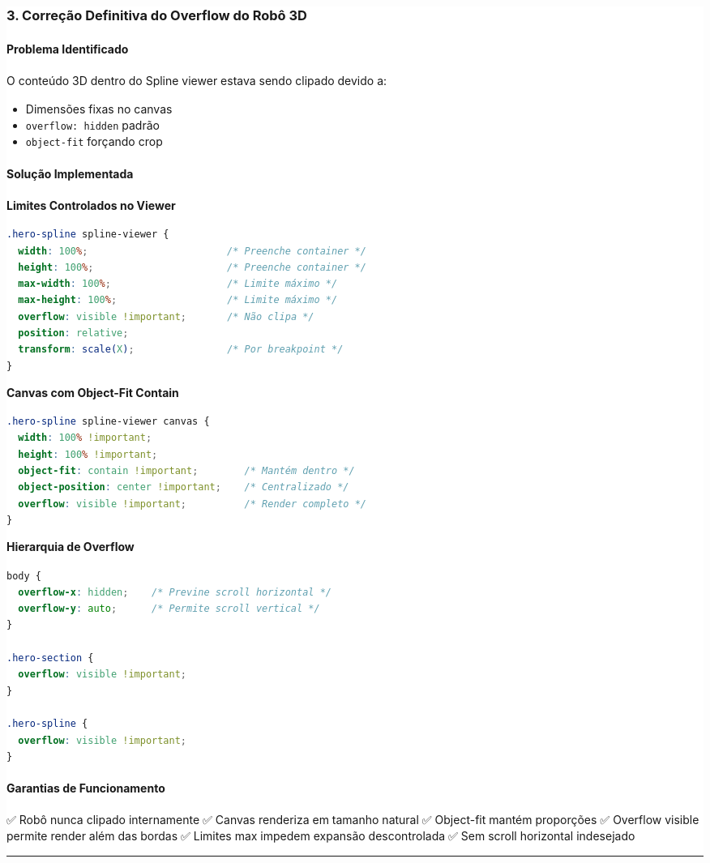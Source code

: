 
### **3. Correção Definitiva do Overflow do Robô 3D**

#### **Problema Identificado**
O conteúdo 3D dentro do Spline viewer estava sendo clipado devido a:
- Dimensões fixas no canvas
- `overflow: hidden` padrão
- `object-fit` forçando crop

#### **Solução Implementada**

**Limites Controlados no Viewer**
```css
.hero-spline spline-viewer {
  width: 100%;                        /* Preenche container */
  height: 100%;                       /* Preenche container */
  max-width: 100%;                    /* Limite máximo */
  max-height: 100%;                   /* Limite máximo */
  overflow: visible !important;       /* Não clipa */
  position: relative;
  transform: scale(X);                /* Por breakpoint */
}
```

**Canvas com Object-Fit Contain**
```css
.hero-spline spline-viewer canvas {
  width: 100% !important;
  height: 100% !important;
  object-fit: contain !important;        /* Mantém dentro */
  object-position: center !important;    /* Centralizado */
  overflow: visible !important;          /* Render completo */
}
```

**Hierarquia de Overflow**
```css
body {
  overflow-x: hidden;    /* Previne scroll horizontal */
  overflow-y: auto;      /* Permite scroll vertical */
}

.hero-section {
  overflow: visible !important;
}

.hero-spline {
  overflow: visible !important;
}
```

#### **Garantias de Funcionamento**
✅ Robô nunca clipado internamente
✅ Canvas renderiza em tamanho natural
✅ Object-fit mantém proporções
✅ Overflow visible permite render além das bordas
✅ Limites max impedem expansão descontrolada
✅ Sem scroll horizontal indesejado

---